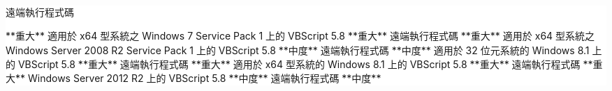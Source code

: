 遠端執行程式碼
</td>
<td style="border:1px solid black;">
**重大**
</td>
</tr>
<tr class="alternateRow">
<td style="border:1px solid black;">
適用於 x64 型系統之 Windows 7 Service Pack 1 上的 VBScript 5.8
</td>
<td style="border:1px solid black;">
**重大**  
遠端執行程式碼
</td>
<td style="border:1px solid black;">
**重大**
</td>
</tr>
<tr>
<td style="border:1px solid black;">
適用於 x64 型系統之 Windows Server 2008 R2 Service Pack 1 上的 VBScript 5.8
</td>
<td style="border:1px solid black;">
**中度**  
遠端執行程式碼
</td>
<td style="border:1px solid black;">
**中度**
</td>
</tr>
<tr class="alternateRow">
<td style="border:1px solid black;">
適用於 32 位元系統的 Windows 8.1 上的 VBScript 5.8
</td>
<td style="border:1px solid black;">
**重大**  
遠端執行程式碼
</td>
<td style="border:1px solid black;">
**重大**
</td>
</tr>
<tr>
<td style="border:1px solid black;">
適用於 x64 型系統的 Windows 8.1 上的 VBScript 5.8
</td>
<td style="border:1px solid black;">
**重大**  
遠端執行程式碼
</td>
<td style="border:1px solid black;">
**重大**
</td>
</tr>
<tr class="alternateRow">
<td style="border:1px solid black;">
Windows Server 2012 R2 上的 VBScript 5.8
</td>
<td style="border:1px solid black;">
**中度**  
遠端執行程式碼
</td>
<td style="border:1px solid black;">
**中度**